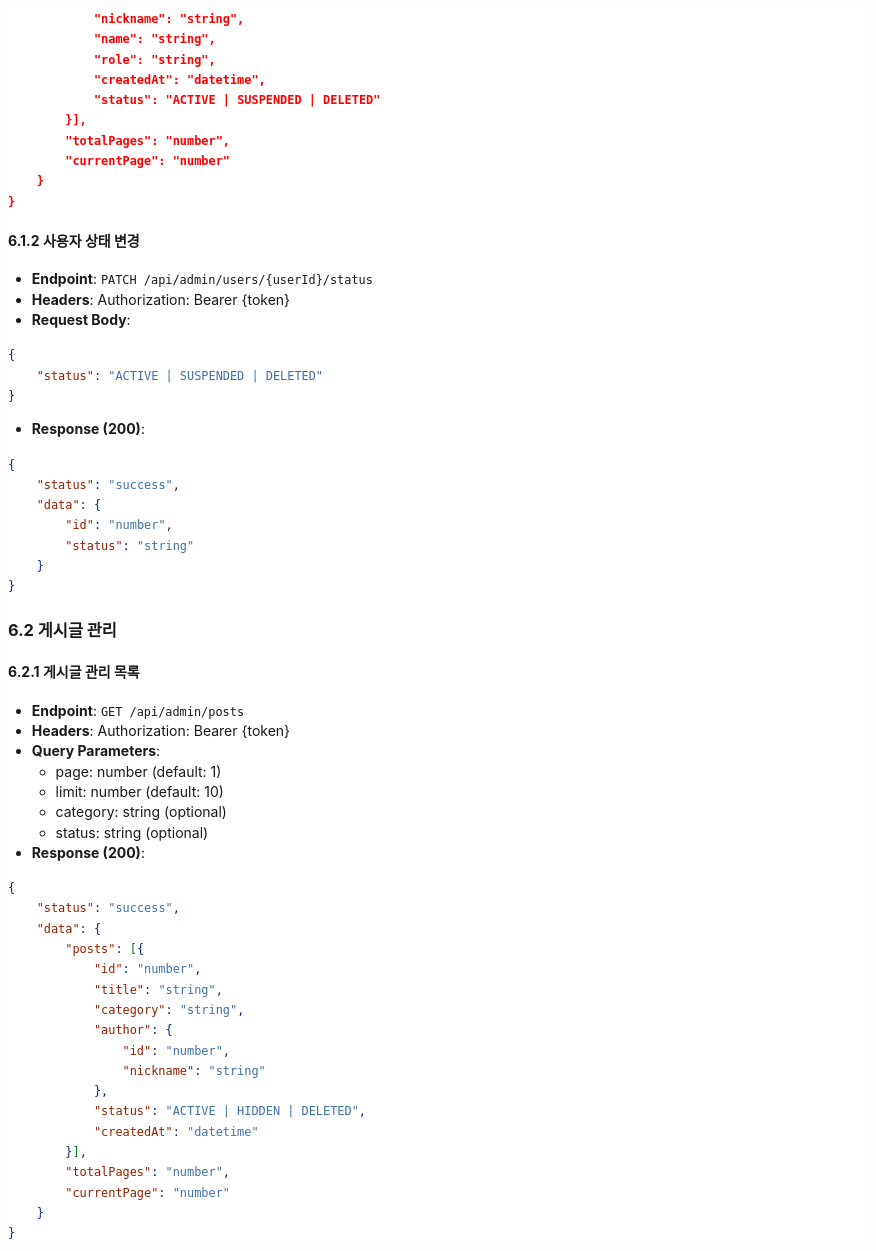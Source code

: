 ```json
            "nickname": "string",
            "name": "string",
            "role": "string",
            "createdAt": "datetime",
            "status": "ACTIVE | SUSPENDED | DELETED"
        }],
        "totalPages": "number",
        "currentPage": "number"
    }
}
```

#### 6.1.2 사용자 상태 변경
- **Endpoint**: `PATCH /api/admin/users/{userId}/status`
- **Headers**: Authorization: Bearer {token}
- **Request Body**:
```json
{
    "status": "ACTIVE | SUSPENDED | DELETED"
}
```
- **Response (200)**:
```json
{
    "status": "success",
    "data": {
        "id": "number",
        "status": "string"
    }
}
```

### 6.2 게시글 관리
#### 6.2.1 게시글 관리 목록
- **Endpoint**: `GET /api/admin/posts`
- **Headers**: Authorization: Bearer {token}
- **Query Parameters**:
  - page: number (default: 1)
  - limit: number (default: 10)
  - category: string (optional)
  - status: string (optional)
- **Response (200)**:
```json
{
    "status": "success",
    "data": {
        "posts": [{
            "id": "number",
            "title": "string",
            "category": "string",
            "author": {
                "id": "number",
                "nickname": "string"
            },
            "status": "ACTIVE | HIDDEN | DELETED",
            "createdAt": "datetime"
        }],
        "totalPages": "number",
        "currentPage": "number"
    }
}
```
